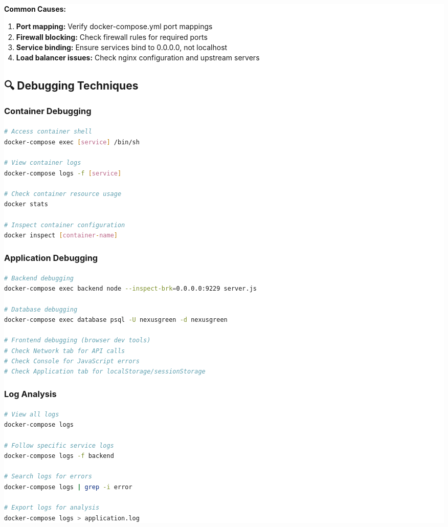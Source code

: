 **Common Causes:**
1. **Port mapping:** Verify docker-compose.yml port mappings
2. **Firewall blocking:** Check firewall rules for required ports
3. **Service binding:** Ensure services bind to 0.0.0.0, not localhost
4. **Load balancer issues:** Check nginx configuration and upstream servers

## 🔍 Debugging Techniques

### Container Debugging
```bash
# Access container shell
docker-compose exec [service] /bin/sh

# View container logs
docker-compose logs -f [service]

# Check container resource usage
docker stats

# Inspect container configuration
docker inspect [container-name]
```

### Application Debugging
```bash
# Backend debugging
docker-compose exec backend node --inspect-brk=0.0.0.0:9229 server.js

# Database debugging
docker-compose exec database psql -U nexusgreen -d nexusgreen

# Frontend debugging (browser dev tools)
# Check Network tab for API calls
# Check Console for JavaScript errors
# Check Application tab for localStorage/sessionStorage
```

### Log Analysis
```bash
# View all logs
docker-compose logs

# Follow specific service logs
docker-compose logs -f backend

# Search logs for errors
docker-compose logs | grep -i error

# Export logs for analysis
docker-compose logs > application.log
```
